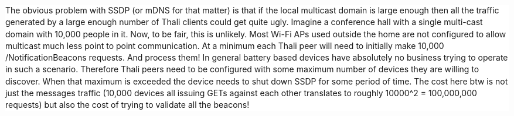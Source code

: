 The obvious problem with SSDP (or mDNS for that matter) is that if the local multicast domain is large enough then all the traffic generated by a large enough number of Thali clients could get quite ugly. Imagine a conference hall with a single multi-cast domain with 10,000 people in it. Now, to be fair, this is unlikely. Most Wi-Fi APs used outside the home are not configured to allow multicast much less point to point communication. At a minimum each Thali peer will need to initially make 10,000 /NotificationBeacons requests. And process them! In general battery based devices have absolutely no business trying to operate in such a scenario. Therefore Thali peers need to be configured with some maximum number of devices they are willing to discover. When that maximum is exceeded the device needs to shut down SSDP for some period of time. The cost here btw is not just the messages traffic (10,000 devices all issuing GETs against each other translates to roughly 10000^2 = 100,000,000 requests) but also the cost of trying to validate all the beacons!

